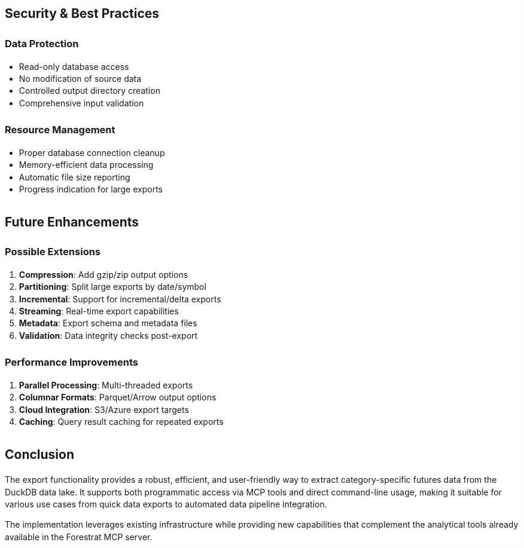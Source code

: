 ## Security & Best Practices

### Data Protection
- Read-only database access
- No modification of source data
- Controlled output directory creation
- Comprehensive input validation

### Resource Management
- Proper database connection cleanup
- Memory-efficient data processing
- Automatic file size reporting
- Progress indication for large exports

## Future Enhancements

### Possible Extensions
1. **Compression**: Add gzip/zip output options
2. **Partitioning**: Split large exports by date/symbol
3. **Incremental**: Support for incremental/delta exports
4. **Streaming**: Real-time export capabilities
5. **Metadata**: Export schema and metadata files
6. **Validation**: Data integrity checks post-export

### Performance Improvements
1. **Parallel Processing**: Multi-threaded exports
2. **Columnar Formats**: Parquet/Arrow output options
3. **Cloud Integration**: S3/Azure export targets
4. **Caching**: Query result caching for repeated exports

## Conclusion

The export functionality provides a robust, efficient, and user-friendly way to extract category-specific futures data from the DuckDB data lake. It supports both programmatic access via MCP tools and direct command-line usage, making it suitable for various use cases from quick data exports to automated data pipeline integration.

The implementation leverages existing infrastructure while providing new capabilities that complement the analytical tools already available in the Forestrat MCP server. 